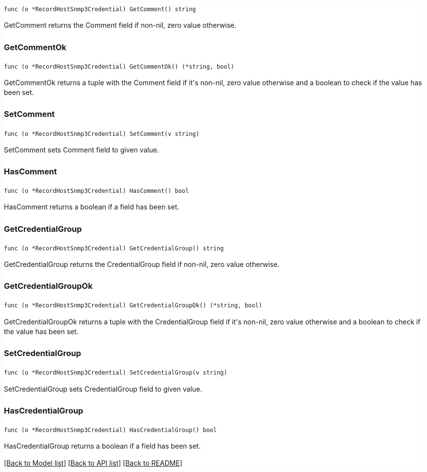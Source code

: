 `func (o *RecordHostSnmp3Credential) GetComment() string`

GetComment returns the Comment field if non-nil, zero value otherwise.

### GetCommentOk

`func (o *RecordHostSnmp3Credential) GetCommentOk() (*string, bool)`

GetCommentOk returns a tuple with the Comment field if it's non-nil, zero value otherwise
and a boolean to check if the value has been set.

### SetComment

`func (o *RecordHostSnmp3Credential) SetComment(v string)`

SetComment sets Comment field to given value.

### HasComment

`func (o *RecordHostSnmp3Credential) HasComment() bool`

HasComment returns a boolean if a field has been set.

### GetCredentialGroup

`func (o *RecordHostSnmp3Credential) GetCredentialGroup() string`

GetCredentialGroup returns the CredentialGroup field if non-nil, zero value otherwise.

### GetCredentialGroupOk

`func (o *RecordHostSnmp3Credential) GetCredentialGroupOk() (*string, bool)`

GetCredentialGroupOk returns a tuple with the CredentialGroup field if it's non-nil, zero value otherwise
and a boolean to check if the value has been set.

### SetCredentialGroup

`func (o *RecordHostSnmp3Credential) SetCredentialGroup(v string)`

SetCredentialGroup sets CredentialGroup field to given value.

### HasCredentialGroup

`func (o *RecordHostSnmp3Credential) HasCredentialGroup() bool`

HasCredentialGroup returns a boolean if a field has been set.


[[Back to Model list]](../README.md#documentation-for-models) [[Back to API list]](../README.md#documentation-for-api-endpoints) [[Back to README]](../README.md)


